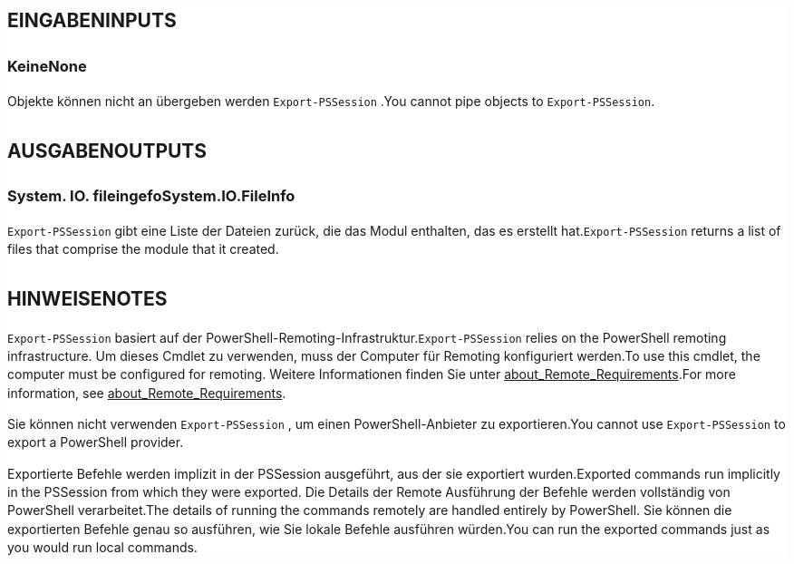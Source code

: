 ## <span data-ttu-id="bd2ad-263">EINGABEN</span><span class="sxs-lookup"><span data-stu-id="bd2ad-263">INPUTS</span></span>

### <span data-ttu-id="bd2ad-264">Keine</span><span class="sxs-lookup"><span data-stu-id="bd2ad-264">None</span></span>

<span data-ttu-id="bd2ad-265">Objekte können nicht an übergeben werden `Export-PSSession` .</span><span class="sxs-lookup"><span data-stu-id="bd2ad-265">You cannot pipe objects to `Export-PSSession`.</span></span>

## <span data-ttu-id="bd2ad-266">AUSGABEN</span><span class="sxs-lookup"><span data-stu-id="bd2ad-266">OUTPUTS</span></span>

### <span data-ttu-id="bd2ad-267">System. IO. fileingefo</span><span class="sxs-lookup"><span data-stu-id="bd2ad-267">System.IO.FileInfo</span></span>

<span data-ttu-id="bd2ad-268">`Export-PSSession` gibt eine Liste der Dateien zurück, die das Modul enthalten, das es erstellt hat.</span><span class="sxs-lookup"><span data-stu-id="bd2ad-268">`Export-PSSession` returns a list of files that comprise the module that it created.</span></span>

## <span data-ttu-id="bd2ad-269">HINWEISE</span><span class="sxs-lookup"><span data-stu-id="bd2ad-269">NOTES</span></span>

<span data-ttu-id="bd2ad-270">`Export-PSSession` basiert auf der PowerShell-Remoting-Infrastruktur.</span><span class="sxs-lookup"><span data-stu-id="bd2ad-270">`Export-PSSession` relies on the PowerShell remoting infrastructure.</span></span> <span data-ttu-id="bd2ad-271">Um dieses Cmdlet zu verwenden, muss der Computer für Remoting konfiguriert werden.</span><span class="sxs-lookup"><span data-stu-id="bd2ad-271">To use this cmdlet, the computer must be configured for remoting.</span></span> <span data-ttu-id="bd2ad-272">Weitere Informationen finden Sie unter [about_Remote_Requirements](../Microsoft.PowerShell.Core/About/about_Remote_Requirements.md).</span><span class="sxs-lookup"><span data-stu-id="bd2ad-272">For more information, see [about_Remote_Requirements](../Microsoft.PowerShell.Core/About/about_Remote_Requirements.md).</span></span>

<span data-ttu-id="bd2ad-273">Sie können nicht verwenden `Export-PSSession` , um einen PowerShell-Anbieter zu exportieren.</span><span class="sxs-lookup"><span data-stu-id="bd2ad-273">You cannot use `Export-PSSession` to export a PowerShell provider.</span></span>

<span data-ttu-id="bd2ad-274">Exportierte Befehle werden implizit in der PSSession ausgeführt, aus der sie exportiert wurden.</span><span class="sxs-lookup"><span data-stu-id="bd2ad-274">Exported commands run implicitly in the PSSession from which they were exported.</span></span> <span data-ttu-id="bd2ad-275">Die Details der Remote Ausführung der Befehle werden vollständig von PowerShell verarbeitet.</span><span class="sxs-lookup"><span data-stu-id="bd2ad-275">The details of running the commands remotely are handled entirely by PowerShell.</span></span> <span data-ttu-id="bd2ad-276">Sie können die exportierten Befehle genau so ausführen, wie Sie lokale Befehle ausführen würden.</span><span class="sxs-lookup"><span data-stu-id="bd2ad-276">You can run the exported commands just as you would run local commands.</span></span>
